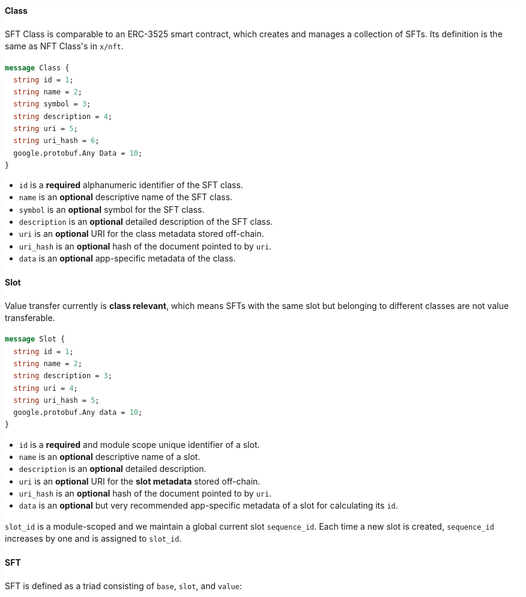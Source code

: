 #### Class

SFT Class is comparable to an ERC-3525 smart contract, which creates and manages a collection of SFTs. Its definition is the same as NFT Class's in `x/nft`.

```protobuf
message Class {  
  string id = 1;
  string name = 2;  
  string symbol = 3;  
  string description = 4;  
  string uri = 5;  
  string uri_hash = 6;  
  google.protobuf.Any Data = 10;  
}
```

- `id`  is a **required** alphanumeric identifier of the SFT class.
- `name`  is an **optional** descriptive name of the SFT class.
- `symbol` is an **optional** symbol for the SFT class.
- `description` is an **optional** detailed description of the SFT class.
- `uri` is an **optional** URI for the class metadata stored off-chain.
- `uri_hash` is an **optional** hash of the document pointed to by `uri`.
- `data` is an **optional** app-specific metadata of the class.

#### Slot

Value transfer currently is **class relevant**, which means SFTs with the same slot but belonging to different classes are not value transferable.

```protobuf
message Slot {  
  string id = 1;  
  string name = 2;  
  string description = 3;  
  string uri = 4;  
  string uri_hash = 5;  
  google.protobuf.Any data = 10;  
}
```

- `id` is a **required** and module scope unique identifier of a slot.
- `name` is an **optional** descriptive name of a slot.
- `description` is an **optional** detailed description.
- `uri` is an **optional** URI for the **slot metadata** stored off-chain.
- `uri_hash` is an **optional** hash of the document pointed to by `uri`.
- `data` is an **optional** but very recommended app-specific metadata of a slot for calculating its `id`.

`slot_id` is a module-scoped and we maintain a global current slot `sequence_id`. Each time a new slot is created,  `sequence_id` increases by one and is assigned to `slot_id`.

#### SFT

SFT is defined as a triad consisting of `base`, `slot`, and `value`:

